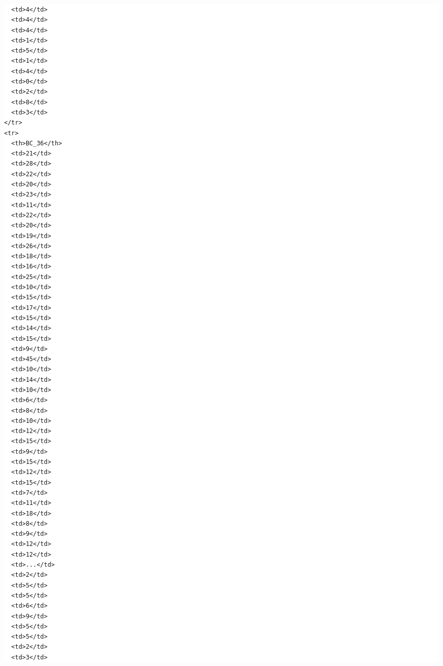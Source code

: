       <td>4</td>
      <td>4</td>
      <td>4</td>
      <td>1</td>
      <td>5</td>
      <td>1</td>
      <td>4</td>
      <td>0</td>
      <td>2</td>
      <td>8</td>
      <td>3</td>
    </tr>
    <tr>
      <th>BC_36</th>
      <td>21</td>
      <td>28</td>
      <td>22</td>
      <td>20</td>
      <td>23</td>
      <td>11</td>
      <td>22</td>
      <td>20</td>
      <td>19</td>
      <td>26</td>
      <td>18</td>
      <td>16</td>
      <td>25</td>
      <td>10</td>
      <td>15</td>
      <td>17</td>
      <td>15</td>
      <td>14</td>
      <td>15</td>
      <td>9</td>
      <td>45</td>
      <td>10</td>
      <td>14</td>
      <td>10</td>
      <td>6</td>
      <td>8</td>
      <td>10</td>
      <td>12</td>
      <td>15</td>
      <td>9</td>
      <td>15</td>
      <td>12</td>
      <td>15</td>
      <td>7</td>
      <td>11</td>
      <td>18</td>
      <td>8</td>
      <td>9</td>
      <td>12</td>
      <td>12</td>
      <td>...</td>
      <td>2</td>
      <td>5</td>
      <td>5</td>
      <td>6</td>
      <td>9</td>
      <td>5</td>
      <td>5</td>
      <td>2</td>
      <td>3</td>